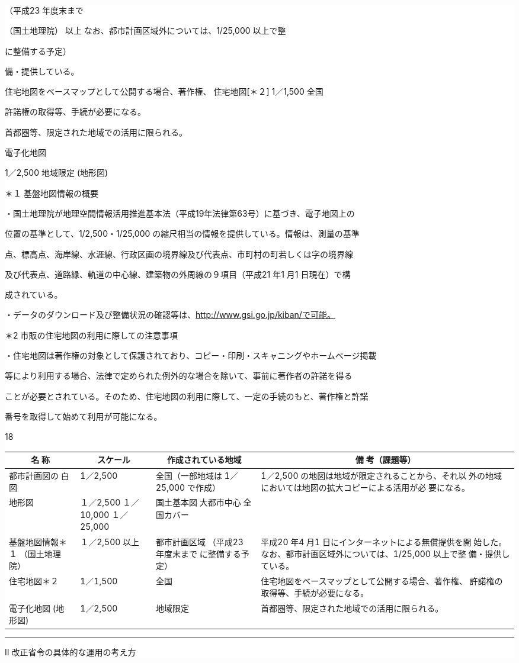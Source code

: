 （平成23 年度末まで

（国土地理院） 以上 なお、都市計画区域外については、1/25,000 以上で整

に整備する予定）

備・提供している。

住宅地図をベースマップとして公開する場合、著作権、
住宅地図[＊２] 1／1,500 全国

許諾権の取得等、手続が必要になる。

首都圏等、限定された地域での活用に限られる。

電子化地図

1／2,500 地域限定
(地形図)

＊１ 基盤地図情報の概要

・国土地理院が地理空間情報活用推進基本法（平成19年法律第63号）に基づき、電子地図上の

位置の基準として、1/2,500・1/25,000 の縮尺相当の情報を提供している。情報は、測量の基準

点、標高点、海岸線、水涯線、行政区画の境界線及び代表点、市町村の町若しくは字の境界線

及び代表点、道路縁、軌道の中心線、建築物の外周線の９項目（平成21 年1 月1 日現在）で構

成されている。

・データのダウンロード及び整備状況の確認等は、http://www.gsi.go.jp/kiban/で可能。

＊2 市販の住宅地図の利用に際しての注意事項

・住宅地図は著作権の対象として保護されており、コピー・印刷・スキャニングやホームページ掲載

等により利用する場合、法律で定められた例外的な場合を除いて、事前に著作者の許諾を得る

ことが必要とされている。そのため、住宅地図の利用に際して、一定の手続のもと、著作権と許諾

番号を取得して始めて利用が可能になる。

18

|名 称|スケール|作成されている地域|備 考（課題等）|
|---|---|---|---|
|都市計画図の 白図|1／2,500|全国（一部地域は 1／25,000 で作成）|1／2,500 の地図は地域が限定されることから、それ以 外の地域においては地図の拡大コピーによる活用が必 要になる。|
|地形図|１／2,500 １／10,000 １／25,000|国土基本図 大都市中心 全国カバー||
|基盤地図情報＊１ （国土地理院）|１／2,500 以上|都市計画区域 （平成23 年度末まで に整備する予定）|平成20 年4 月1 日にインターネットによる無償提供を開 始した。 なお、都市計画区域外については、1/25,000 以上で整 備・提供している。|
|住宅地図＊２|1／1,500|全国|住宅地図をベースマップとして公開する場合、著作権、 許諾権の取得等、手続が必要になる。|
|電子化地図 (地形図)|1／2,500|地域限定|首都圏等、限定された地域での活用に限られる。|


-----

Ⅱ 改正省令の具体的な運用の考え方

